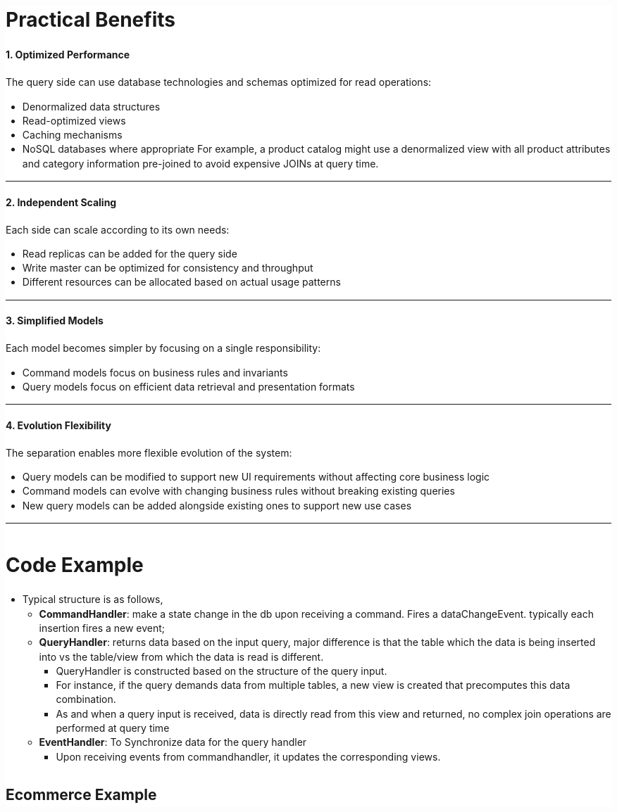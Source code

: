 # Practical Benefits

#### 1. Optimized Performance
The query side can use database technologies and schemas optimized for read operations:
- Denormalized data structures
- Read-optimized views
- Caching mechanisms
- NoSQL databases where appropriate
For example, a product catalog might use a denormalized view with all product attributes and category information pre-joined to avoid expensive JOINs at query time.

---
#### 2. Independent Scaling
Each side can scale according to its own needs:
- Read replicas can be added for the query side
- Write master can be optimized for consistency and throughput
- Different resources can be allocated based on actual usage patterns
---
#### 3. Simplified Models
Each model becomes simpler by focusing on a single responsibility:
- Command models focus on business rules and invariants
- Query models focus on efficient data retrieval and presentation formats
---
#### 4. Evolution Flexibility
The separation enables more flexible evolution of the system:
- Query models can be modified to support new UI requirements without affecting core business logic
- Command models can evolve with changing business rules without breaking existing queries
- New query models can be added alongside existing ones to support new use cases
---

# Code Example

- Typical structure is as follows, 
	- **CommandHandler**:  make a state change in the db upon receiving a command. Fires a dataChangeEvent. typically each insertion fires a new event;
	- **QueryHandler**: returns data based on the input query, major difference is that the table which the data is being inserted into vs the table/view from which the data is read is different. 
		- QueryHandler is constructed based on the structure of the query input.
		- For instance, if the query demands data from multiple tables, a new view is created that precomputes this data combination.
		- As and when a query input is received, data is directly read from this view and returned, no complex join operations are performed at query time
	- **EventHandler**: To Synchronize data for the query handler
		- Upon receiving events from commandhandler, it updates the corresponding views.

## Ecommerce Example

